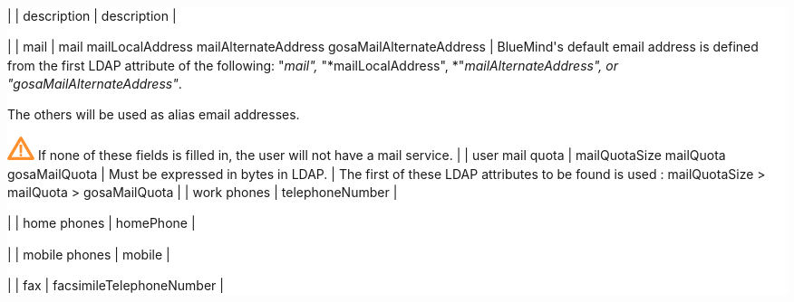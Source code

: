 
 |
| description | description | 


 |
| mail | 
mail
mailLocalAddress
mailAlternateAddress
gosaMailAlternateAddress
 | 
BlueMind's default email address is defined from the first LDAP attribute of the following: "*mail",* "*mailLocalAddress", *"*mailAlternateAddress", or "*gosaMailAlternateAddress*"*.

The others will be used as alias email addresses.

![](../../attachments/57770017/66096265.png) If none of these fields is filled in, the user will not have a mail service.
 |
| user mail quota | 
mailQuotaSize
mailQuota
gosaMailQuota
 | 
Must be expressed in bytes in LDAP.
 | 
The first of these LDAP attributes to be found is used : mailQuotaSize > mailQuota > gosaMailQuota
 |
| work phones | telephoneNumber | 


 |
| home phones | homePhone | 


 |
| mobile phones | mobile | 


 |
| fax | facsimileTelephoneNumber | 
